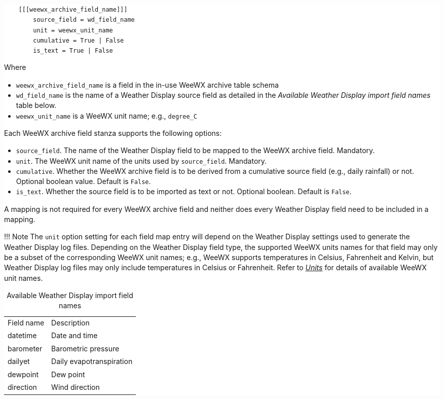 ```
    [[[weewx_archive_field_name]]]
        source_field = wd_field_name
        unit = weewx_unit_name
        cumulative = True | False
        is_text = True | False
```

Where

* `weewx_archive_field_name` is a field in the in-use WeeWX archive table 
  schema
* `wd_field_name` is the name of a Weather Display source field as detailed 
  in the _Available Weather Display import field names_ table below. 
* `weewx_unit_name` is a WeeWX unit name; e.g., `degree_C`

Each WeeWX archive field stanza supports the following options:

* `source_field`. The name of the Weather Display field to be mapped to the 
  WeeWX archive field. Mandatory.
* `unit`. The WeeWX unit name of the units used by `source_field`. Mandatory.
* `cumulative`. Whether the WeeWX archive field is to be derived from a 
  cumulative source field (e.g., daily rainfall) or not. Optional boolean 
  value. Default is `False`.
* `is_text`. Whether the source field is to be imported as text or not. 
  Optional boolean. Default is `False`.

A mapping is not required for every WeeWX archive field and neither does 
every Weather Display field need to be included in a mapping.

!!! Note
    The `unit` option setting for each field map entry will depend on the 
    Weather Display settings used to generate the Weather Display log files. 
    Depending on the Weather Display field type, the supported WeeWX units 
    names for that field may only be a subset of the corresponding WeeWX unit 
    names; e.g., WeeWX supports temperatures in Celsius, Fahrenheit and 
    Kelvin, but Weather Display log files may only include temperatures in 
    Celsius or Fahrenheit. Refer to [_Units_](../reference/units.md) for 
    details of available WeeWX unit names. 

<table id="wd-avail-import-field-names-table" class="indent">
    <caption>Available Weather Display import field names</caption>
    <tbody>
    <tr class="first_row">
        <td>Field name</td>
        <td>Description</td>
    </tr>
    <tr>
        <td class="first_col code">datetime</td>
        <td>Date and time</td>
    </tr>
    <tr>
        <td class="first_col code">barometer</td>
        <td>Barometric pressure</td>
    </tr>
    <tr>
        <td class="first_col code">dailyet</td>
        <td>Daily evapotranspiration</td>
    </tr>
    <tr>
        <td class="first_col code">dewpoint</td>
        <td>Dew point</td>
    </tr>
    <tr>
        <td class="first_col code">direction</td>
        <td>Wind direction</td>
    </tr>